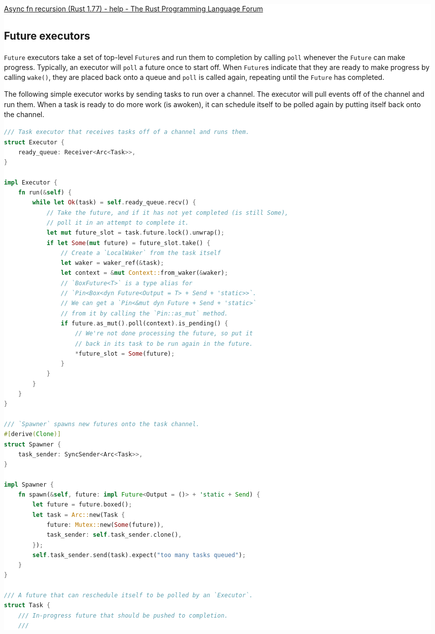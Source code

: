 [Async fn recursion (Rust 1.77) - help - The Rust Programming Language Forum](https://users.rust-lang.org/t/async-fn-recursion-rust-1-77/108779)

## Future executors
`Future` executors take a set of top-level `Future`s and run them to completion by calling `poll` whenever the `Future` can make progress. Typically, an executor will `poll` a future once to start off. When `Future`s indicate that they are ready to make progress by calling `wake()`, they are placed back onto a queue and `poll` is called again, repeating until the `Future` has completed.

The following simple executor works by sending tasks to run over a channel. The executor will pull events off of the channel and run them. When a task is ready to do more work (is awoken), it can schedule itself to be polled again by putting itself back onto the channel.

```rust
/// Task executor that receives tasks off of a channel and runs them.
struct Executor {
    ready_queue: Receiver<Arc<Task>>,
}

impl Executor {
    fn run(&self) {
        while let Ok(task) = self.ready_queue.recv() {
            // Take the future, and if it has not yet completed (is still Some),
            // poll it in an attempt to complete it.
            let mut future_slot = task.future.lock().unwrap();
            if let Some(mut future) = future_slot.take() {
                // Create a `LocalWaker` from the task itself
                let waker = waker_ref(&task);
                let context = &mut Context::from_waker(&waker);
                // `BoxFuture<T>` is a type alias for
                // `Pin<Box<dyn Future<Output = T> + Send + 'static>>`.
                // We can get a `Pin<&mut dyn Future + Send + 'static>`
                // from it by calling the `Pin::as_mut` method.
                if future.as_mut().poll(context).is_pending() {
                    // We're not done processing the future, so put it
                    // back in its task to be run again in the future.
                    *future_slot = Some(future);
                }
            }
        }
    }
}

/// `Spawner` spawns new futures onto the task channel.
#[derive(Clone)]
struct Spawner {
    task_sender: SyncSender<Arc<Task>>,
}

impl Spawner {
    fn spawn(&self, future: impl Future<Output = ()> + 'static + Send) {
        let future = future.boxed();
        let task = Arc::new(Task {
            future: Mutex::new(Some(future)),
            task_sender: self.task_sender.clone(),
        });
        self.task_sender.send(task).expect("too many tasks queued");
    }
}

/// A future that can reschedule itself to be polled by an `Executor`.
struct Task {
    /// In-progress future that should be pushed to completion.
    ///
```

[^tokio]: [tokio::runtime - Rust](https://docs.rs/tokio/latest/tokio/runtime/index.html)